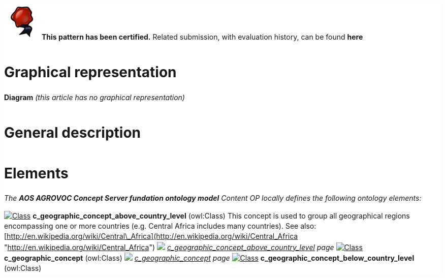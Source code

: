 [![](../images/thumb/b/b5/Certified.png/70px-Certified.png)](../Image/Certified.png.md "Certified.png") __This pattern has been certified.__
Related submission, with evaluation history, can be found __here__





#  Graphical representation


__Diagram__
_(this article has no graphical representation)_



#  General description


  




#  Elements


_The __AOS AGROVOC Concept Server fundation ontology model__ Content OP locally defines the following ontology elements:_



[![Class](../../../../../../../../../../../../../../../../../../../../../images/thumb/2/27/Class.gif/20px-Class.gif)](../Image/Class.gif.md "Class") __c\_geographic\_concept\_above\_country\_level__ (owl:Class) This concept is used to group all geographical regions encompassing one or more countries (e.g. Central Africa includes many countries). See also: [http://en.wikipedia.org/wiki/Central\_Africa](http://en.wikipedia.org/wiki/Central_Africa "http://en.wikipedia.org/wiki/Central_Africa")
 [![](../../../../../../../../../../../../../../../../../../../../../../../../../../../../../../../../../../../../../../../../../../../../../../../../../../../../../../../../../../../../../../../../../../../../../../../../../../../../../../../../../../../../../../../../../../../../../../../../../../../../../../../../../../../../../../../../../../../../../../../../../../../../../../../../../../../../../../../../../../../../../../../../../../../../../../../../../../../../../../images/thumb/8/87/ArrowRight.gif/11px-ArrowRight.gif)](../Image/ArrowRight.gif.md "ArrowRight.gif") _[c\_geographic\_concept\_above\_country\_level](../Submissions/AOS_AGROVOC_Concept_Server_fundation_ontology_model/c_geographic_concept_above_country_level.md "Submissions:AOS AGROVOC Concept Server fundation ontology model/c geographic concept above country level") page_
[![Class](../../../../../../../../../../../../../../../../../../../../../images/thumb/2/27/Class.gif/20px-Class.gif)](../Image/Class.gif.md "Class") __c\_geographic\_concept__ (owl:Class) 
 [![](../../../../../../../../../../../../../../../../../../../../../../../../../../../../../../../../../../../../../../../../../../../../../../../../../../../../../../../../../../../../../../../../../../../../../../../../../../../../../../../../../../../../../../../../../../../../../../../../../../../../../../../../../../../../../../../../../../../../../../../../../../../../../../../../../../../../../../../../../../../../../../../../../../../../../../../../../../../../../../images/thumb/8/87/ArrowRight.gif/11px-ArrowRight.gif)](../Image/ArrowRight.gif.md "ArrowRight.gif") _[c\_geographic\_concept](../Submissions/AOS_AGROVOC_Concept_Server_fundation_ontology_model/c_geographic_concept.md "Submissions:AOS AGROVOC Concept Server fundation ontology model/c geographic concept") page_
[![Class](../../../../../../../../../../../../../../../../../../../../../images/thumb/2/27/Class.gif/20px-Class.gif)](../Image/Class.gif.md "Class") __c\_geographic\_concept\_below\_country\_level__ (owl:Class) 